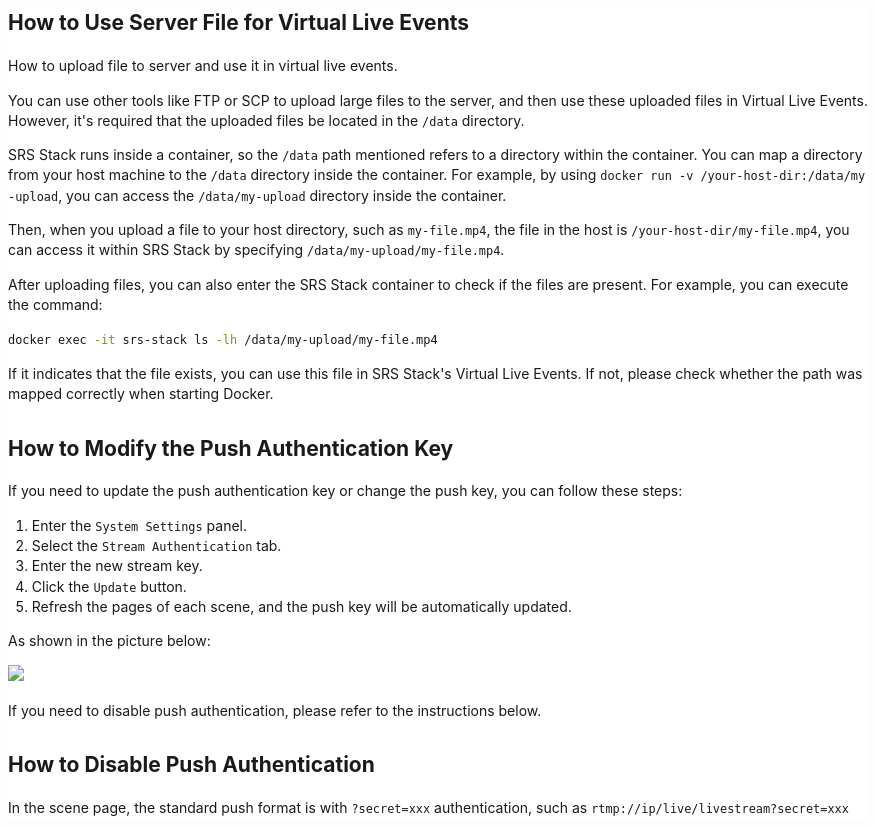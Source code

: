 ## How to Use Server File for Virtual Live Events

How to upload file to server and use it in virtual live events.

You can use other tools like FTP or SCP to upload large files to the server, and then use these uploaded
files in Virtual Live Events. However, it's required that the uploaded files be located in the `/data` 
directory.

SRS Stack runs inside a container, so the `/data` path mentioned refers to a directory within the container. 
You can map a directory from your host machine to the `/data` directory inside the container. For example, 
by using `docker run -v /your-host-dir:/data/my-upload`, you can access the `/data/my-upload` directory 
inside the container. 

Then, when you upload a file to your host directory, such as `my-file.mp4`, the file in the host is 
`/your-host-dir/my-file.mp4`, you can access it within SRS Stack by specifying 
`/data/my-upload/my-file.mp4`.

After uploading files, you can also enter the SRS Stack container to check if the files are present. 
For example, you can execute the command:

```bash
docker exec -it srs-stack ls -lh /data/my-upload/my-file.mp4
```

If it indicates that the file exists, you can use this file in SRS Stack's Virtual Live Events. If not, 
please check whether the path was mapped correctly when starting Docker.

## How to Modify the Push Authentication Key

If you need to update the push authentication key or change the push key, you can follow these steps:

1. Enter the `System Settings` panel.
2. Select the `Stream Authentication` tab.
3. Enter the new stream key.
4. Click the `Update` button.
5. Refresh the pages of each scene, and the push key will be automatically updated.

As shown in the picture below:

![](/img/page-2023-03-04-04.png)

If you need to disable push authentication, please refer to the instructions below.

## How to Disable Push Authentication

In the scene page, the standard push format is with `?secret=xxx` authentication, such as `rtmp://ip/live/livestream?secret=xxx`
